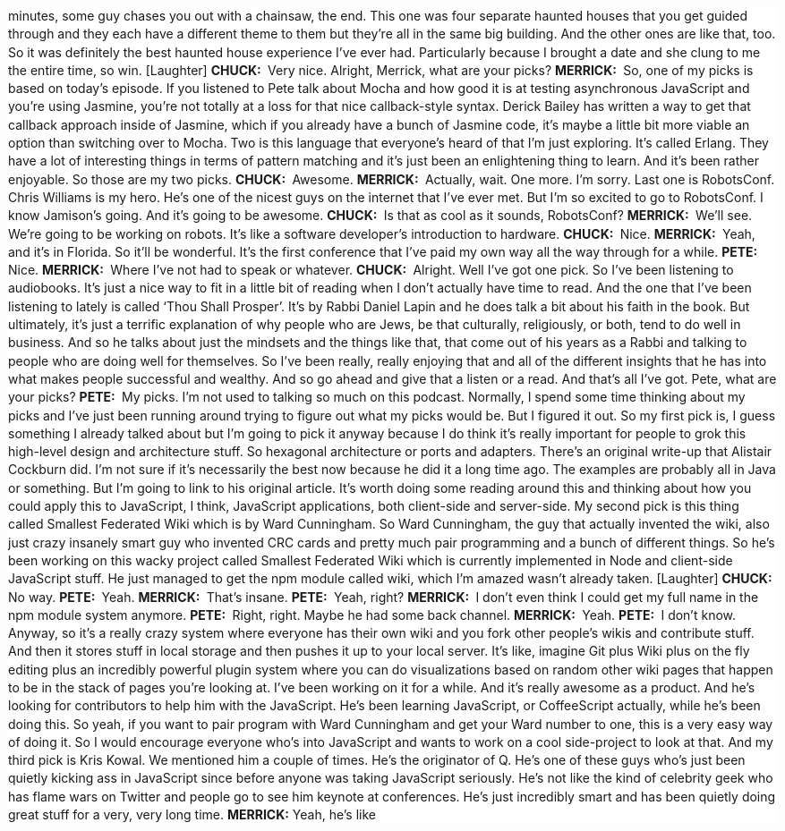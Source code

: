minutes, some guy chases you out with a chainsaw, the end. This one was four separate haunted houses that you get guided through and they each have a different theme to them but they’re all in the same big building. And the other ones are like that, too. So it was definitely the best haunted house experience I’ve ever had. Particularly because I brought a date and she clung to me the entire time, so win. [Laughter] **CHUCK:&nbsp;** Very nice. Alright, Merrick, what are your picks? **MERRICK:&nbsp;** So, one of my picks is based on today’s episode. If you listened to Pete talk about Mocha and how good it is at testing asynchronous JavaScript and you’re using Jasmine, you’re not totally at a loss for that nice callback-style syntax. Derick Bailey has written a way to get that callback approach inside of Jasmine, which if you already have a bunch of Jasmine code, it’s maybe a little bit more viable an option than switching over to Mocha. Two is this language that everyone’s heard of that I’m just exploring. It’s called Erlang. They have a lot of interesting things in terms of pattern matching and it’s just been an enlightening thing to learn. And it’s been rather enjoyable. So those are my two picks. **CHUCK:&nbsp;** Awesome. **MERRICK:&nbsp;** Actually, wait. One more. I’m sorry. Last one is RobotsConf. Chris Williams is my hero. He’s one of the nicest guys on the internet that I’ve ever met. But I’m so excited to go to RobotsConf. I know Jamison’s going. And it’s going to be awesome. **CHUCK:&nbsp;** Is that as cool as it sounds, RobotsConf? **MERRICK:&nbsp;** We’ll see. We’re going to be working on robots. It’s like a software developer’s introduction to hardware. **CHUCK:&nbsp;** Nice. **MERRICK:&nbsp;** Yeah, and it’s in Florida. So it’ll be wonderful. It’s the first conference that I’ve paid my own way all the way through for a while. **PETE:&nbsp;** Nice. **MERRICK:&nbsp;** Where I’ve not had to speak or whatever. **CHUCK:&nbsp;** Alright. Well I’ve got one pick. So I’ve been listening to audiobooks. It’s just a nice way to fit in a little bit of reading when I don’t actually have time to read. And the one that I’ve been listening to lately is called ‘Thou Shall Prosper’. It’s by Rabbi Daniel Lapin and he does talk a bit about his faith in the book. But ultimately, it’s just a terrific explanation of why people who are Jews, be that culturally, religiously, or both, tend to do well in business. And so he talks about just the mindsets and the things like that, that come out of his years as a Rabbi and talking to people who are doing well for themselves. So I’ve been really, really enjoying that and all of the different insights that he has into what makes people successful and wealthy. And so go ahead and give that a listen or a read. And that’s all I’ve got. Pete, what are your picks? **PETE:&nbsp;** My picks. I’m not used to talking so much on this podcast. Normally, I spend some time thinking about my picks and I’ve just been running around trying to figure out what my picks would be. But I figured it out. So my first pick is, I guess something I already talked about but I’m going to pick it anyway because I do think it’s really important for people to grok this high-level design and architecture stuff. So hexagonal architecture or ports and adapters. There’s an original write-up that Alistair Cockburn did. I’m not sure if it’s necessarily the best now because he did it a long time ago. The examples are probably all in Java or something. But I’m going to link to his original article. It’s worth doing some reading around this and thinking about how you could apply this to JavaScript, I think, JavaScript applications, both client-side and server-side. My second pick is this thing called Smallest Federated Wiki which is by Ward Cunningham. So Ward Cunningham, the guy that actually invented the wiki, also just crazy insanely smart guy who invented CRC cards and pretty much pair programming and a bunch of different things. So he’s been working on this wacky project called Smallest Federated Wiki which is currently implemented in Node and client-side JavaScript stuff. He just managed to get the npm module called wiki, which I’m amazed wasn’t already taken. [Laughter] **CHUCK:&nbsp;** No way. **PETE:&nbsp;** Yeah. **MERRICK:&nbsp;** That’s insane. **PETE:&nbsp;** Yeah, right? **MERRICK:&nbsp;** I don’t even think I could get my full name in the npm module system anymore. **PETE:&nbsp;** Right, right. Maybe he had some back channel. **MERRICK:&nbsp;** Yeah. **PETE:&nbsp;** I don’t know. Anyway, so it’s a really crazy system where everyone has their own wiki and you fork other people’s wikis and contribute stuff. And then it stores stuff in local storage and then pushes it up to your local server. It’s like, imagine Git plus Wiki plus on the fly editing plus an incredibly powerful plugin system where you can do visualizations based on random other wiki pages that happen to be in the stack of pages you’re looking at. I’ve been working on it for a while. And it’s really awesome as a product. And he’s looking for contributors to help him with the JavaScript. He’s been learning JavaScript, or CoffeeScript actually, while he’s been doing this. So yeah, if you want to pair program with Ward Cunningham and get your Ward number to one, this is a very easy way of doing it. So I would encourage everyone who’s into JavaScript and wants to work on a cool side-project to look at that. And my third pick is Kris Kowal. We mentioned him a couple of times. He’s the originator of Q. He’s one of these guys who’s just been quietly kicking ass in JavaScript since before anyone was taking JavaScript seriously. He’s not like the kind of celebrity geek who has flame wars on Twitter and people go to see him keynote at conferences. He’s just incredibly smart and has been quietly doing great stuff for a very, very long time. **MERRICK:** Yeah, he’s like